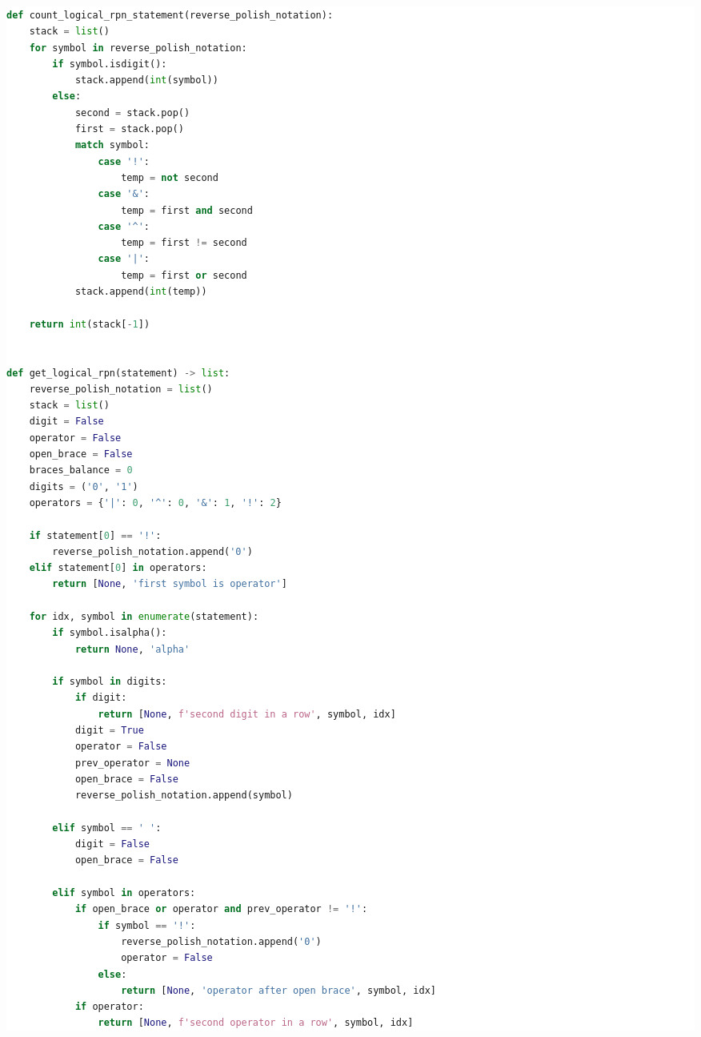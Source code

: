 ```python
def count_logical_rpn_statement(reverse_polish_notation):
    stack = list()
    for symbol in reverse_polish_notation:
        if symbol.isdigit():
            stack.append(int(symbol))
        else:
            second = stack.pop()
            first = stack.pop()
            match symbol:
                case '!':
                    temp = not second
                case '&':
                    temp = first and second
                case '^':
                    temp = first != second
                case '|':
                    temp = first or second
            stack.append(int(temp))

    return int(stack[-1])


def get_logical_rpn(statement) -> list:
    reverse_polish_notation = list()
    stack = list()
    digit = False
    operator = False
    open_brace = False
    braces_balance = 0
    digits = ('0', '1')
    operators = {'|': 0, '^': 0, '&': 1, '!': 2}

    if statement[0] == '!':
        reverse_polish_notation.append('0')
    elif statement[0] in operators:
        return [None, 'first symbol is operator']

    for idx, symbol in enumerate(statement):
        if symbol.isalpha():
            return None, 'alpha'
        
        if symbol in digits:
            if digit:
                return [None, f'second digit in a row', symbol, idx]
            digit = True
            operator = False
            prev_operator = None
            open_brace = False
            reverse_polish_notation.append(symbol)

        elif symbol == ' ':
            digit = False
            open_brace = False

        elif symbol in operators:
            if open_brace or operator and prev_operator != '!':
                if symbol == '!':
                    reverse_polish_notation.append('0')
                    operator = False
                else:
                    return [None, 'operator after open brace', symbol, idx]
            if operator:
                return [None, f'second operator in a row', symbol, idx]
```